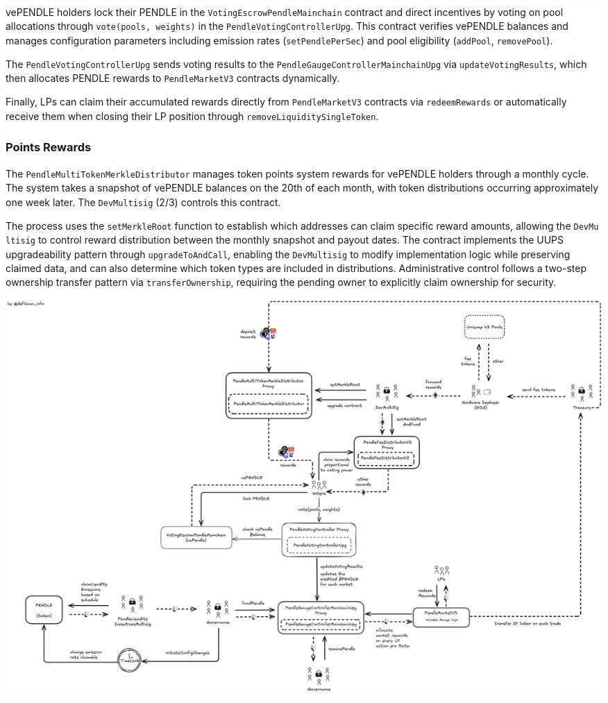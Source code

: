 vePENDLE holders lock their PENDLE in the `VotingEscrowPendleMainchain` contract and direct incentives by voting on pool allocations through `vote(pools, weights)` in the `PendleVotingControllerUpg`. This contract verifies vePENDLE balances and manages configuration parameters including emission rates (`setPendlePerSec`) and pool eligibility (`addPool`, `removePool`).

The `PendleVotingControllerUpg` sends voting results to the `PendleGaugeControllerMainchainUpg` via `updateVotingResults`, which then allocates PENDLE rewards to `PendleMarketV3` contracts dynamically.

Finally, LPs can claim their accumulated rewards directly from `PendleMarketV3` contracts via `redeemRewards` or automatically receive them when closing their LP position through `removeLiquiditySingleToken`.

### Points Rewards

The `PendleMultiTokenMerkleDistributor` manages token points system rewards for vePENDLE holders through a monthly cycle. The system takes a snapshot of vePENDLE balances on the 20th of each month, with token distributions occurring approximately one week later. The `DevMultisig` (2/3) controls this contract.

The process uses the `setMerkleRoot` function to establish which addresses can claim specific reward amounts, allowing the `DevMultisig` to control reward distribution between the monthly snapshot and payout dates. 
The contract implements the UUPS upgradeability pattern through `upgradeToAndCall`, enabling the `DevMultisig` to modify implementation logic while preserving claimed data, and can also determine which token types are included in distributions. Administrative control follows a two-step ownership transfer pattern via `transferOwnership`, requiring the pending owner to explicitly claim ownership for security.

![Voting and Fees](./diagrams/pendle-v2-voting-and-fees.png)
